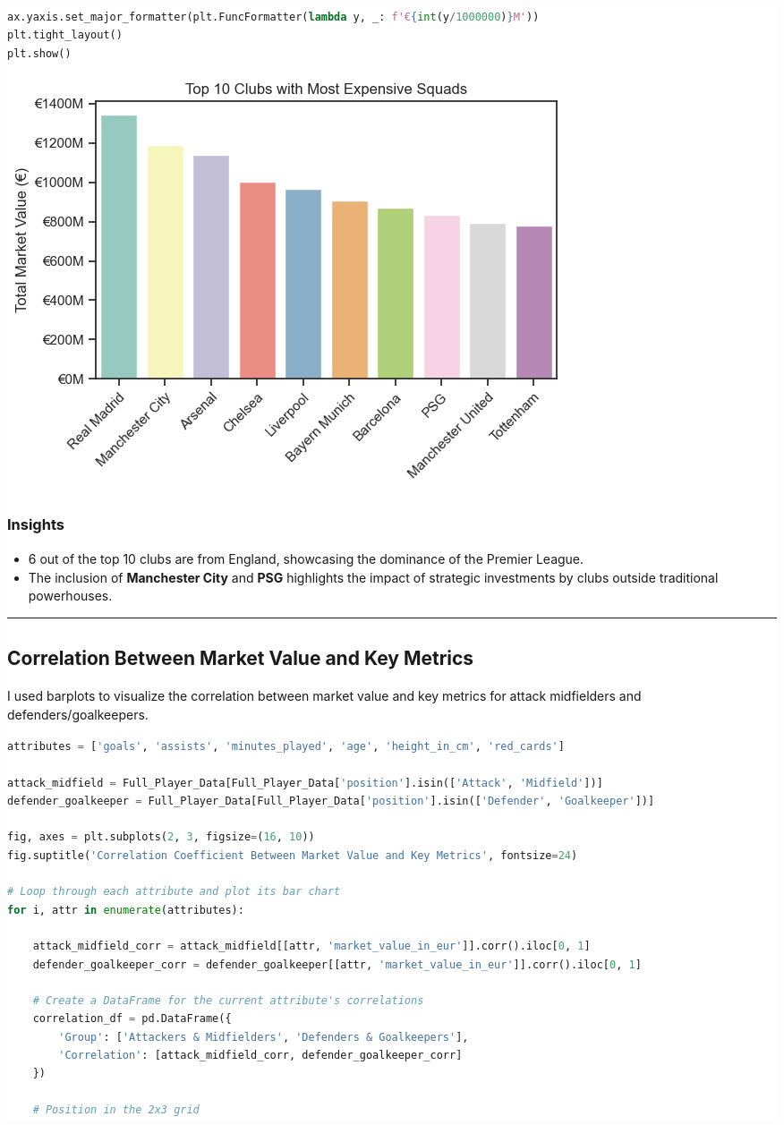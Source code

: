 ```python
ax.yaxis.set_major_formatter(plt.FuncFormatter(lambda y, _: f'€{int(y/1000000)}M'))
plt.tight_layout()
plt.show()
```
![Top 10 Clubs](images/top_10_clubs.png)

### Insights
- 6 out of the top 10 clubs are from England, showcasing the dominance of the Premier League.
- The inclusion of **Manchester City** and **PSG** highlights the impact of strategic investments by clubs outside traditional powerhouses.

---

## Correlation Between Market Value and Key Metrics
I used barplots to visualize the correlation between market value and key metrics for attack midfielders and defenders/goalkeepers.
```python
attributes = ['goals', 'assists', 'minutes_played', 'age', 'height_in_cm', 'red_cards']

attack_midfield = Full_Player_Data[Full_Player_Data['position'].isin(['Attack', 'Midfield'])]
defender_goalkeeper = Full_Player_Data[Full_Player_Data['position'].isin(['Defender', 'Goalkeeper'])]

fig, axes = plt.subplots(2, 3, figsize=(16, 10))  
fig.suptitle('Correlation Coefficient Between Market Value and Key Metrics', fontsize=24)

# Loop through each attribute and plot its bar chart
for i, attr in enumerate(attributes):
    
    attack_midfield_corr = attack_midfield[[attr, 'market_value_in_eur']].corr().iloc[0, 1]
    defender_goalkeeper_corr = defender_goalkeeper[[attr, 'market_value_in_eur']].corr().iloc[0, 1]

    # Create a DataFrame for the current attribute's correlations
    correlation_df = pd.DataFrame({
        'Group': ['Attackers & Midfielders', 'Defenders & Goalkeepers'],
        'Correlation': [attack_midfield_corr, defender_goalkeeper_corr]
    })

    # Position in the 2x3 grid
```